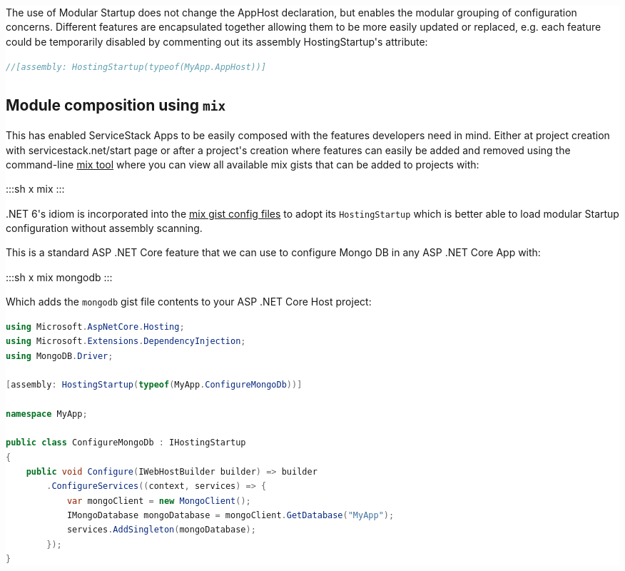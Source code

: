 ```csharp
```

The use of Modular Startup does not change the AppHost declaration, but enables the modular grouping of configuration concerns.
Different features are encapsulated together allowing them to be more easily updated or replaced,
e.g. each feature could be temporarily disabled by commenting out its assembly HostingStartup's attribute:

```csharp
//[assembly: HostingStartup(typeof(MyApp.AppHost))]
```

## Module composition using `mix`

This has enabled ServiceStack Apps to be easily composed with the features developers need in mind. Either at project creation with servicestack.net/start page or after a project's creation where features can easily be added and removed using the command-line [mix tool](/mix-tool) where
you can view all available mix gists that can be added to projects with:

:::sh
x mix
:::

.NET 6's idiom is incorporated into the [mix gist config files](https://gist.github.com/gistlyn/9b32b03f207a191099137429051ebde8) to adopt its `HostingStartup` which is better able to load modular Startup configuration without assembly scanning.

This is a standard ASP .NET Core feature that we can use to configure Mongo DB in any ASP .NET Core App with:

:::sh
x mix mongodb
:::

Which adds the `mongodb` gist file contents to your ASP .NET Core Host project:

```csharp
using Microsoft.AspNetCore.Hosting;
using Microsoft.Extensions.DependencyInjection;
using MongoDB.Driver;

[assembly: HostingStartup(typeof(MyApp.ConfigureMongoDb))]

namespace MyApp;

public class ConfigureMongoDb : IHostingStartup
{
    public void Configure(IWebHostBuilder builder) => builder
        .ConfigureServices((context, services) => {
            var mongoClient = new MongoClient();
            IMongoDatabase mongoDatabase = mongoClient.GetDatabase("MyApp");
            services.AddSingleton(mongoDatabase);
        });
}    
```

